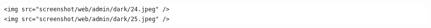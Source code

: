     <img src="screenshot/web/admin/dark/24.jpeg" />
    <img src="screenshot/web/admin/dark/25.jpeg" />